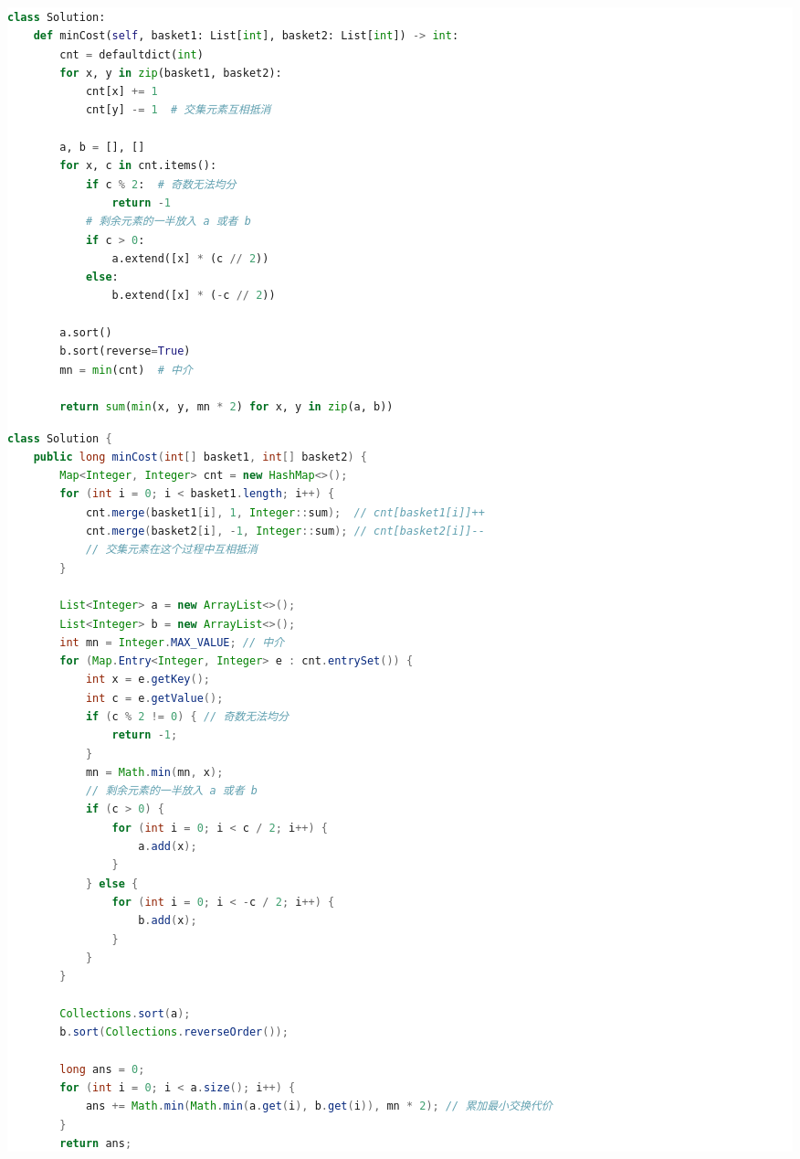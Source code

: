 ```py [sol-Python3]
class Solution:
    def minCost(self, basket1: List[int], basket2: List[int]) -> int:
        cnt = defaultdict(int)
        for x, y in zip(basket1, basket2):
            cnt[x] += 1
            cnt[y] -= 1  # 交集元素互相抵消

        a, b = [], []
        for x, c in cnt.items():
            if c % 2:  # 奇数无法均分
                return -1
            # 剩余元素的一半放入 a 或者 b
            if c > 0:
                a.extend([x] * (c // 2))
            else:
                b.extend([x] * (-c // 2))

        a.sort()
        b.sort(reverse=True)
        mn = min(cnt)  # 中介

        return sum(min(x, y, mn * 2) for x, y in zip(a, b))
```

```java [sol-Java]
class Solution {
    public long minCost(int[] basket1, int[] basket2) {
        Map<Integer, Integer> cnt = new HashMap<>();
        for (int i = 0; i < basket1.length; i++) {
            cnt.merge(basket1[i], 1, Integer::sum);  // cnt[basket1[i]]++
            cnt.merge(basket2[i], -1, Integer::sum); // cnt[basket2[i]]--
            // 交集元素在这个过程中互相抵消
        }

        List<Integer> a = new ArrayList<>();
        List<Integer> b = new ArrayList<>();
        int mn = Integer.MAX_VALUE; // 中介
        for (Map.Entry<Integer, Integer> e : cnt.entrySet()) {
            int x = e.getKey();
            int c = e.getValue();
            if (c % 2 != 0) { // 奇数无法均分
                return -1;
            }
            mn = Math.min(mn, x);
            // 剩余元素的一半放入 a 或者 b
            if (c > 0) {
                for (int i = 0; i < c / 2; i++) {
                    a.add(x);
                }
            } else {
                for (int i = 0; i < -c / 2; i++) {
                    b.add(x);
                }
            }
        }

        Collections.sort(a);
        b.sort(Collections.reverseOrder());

        long ans = 0;
        for (int i = 0; i < a.size(); i++) {
            ans += Math.min(Math.min(a.get(i), b.get(i)), mn * 2); // 累加最小交换代价
        }
        return ans;
```